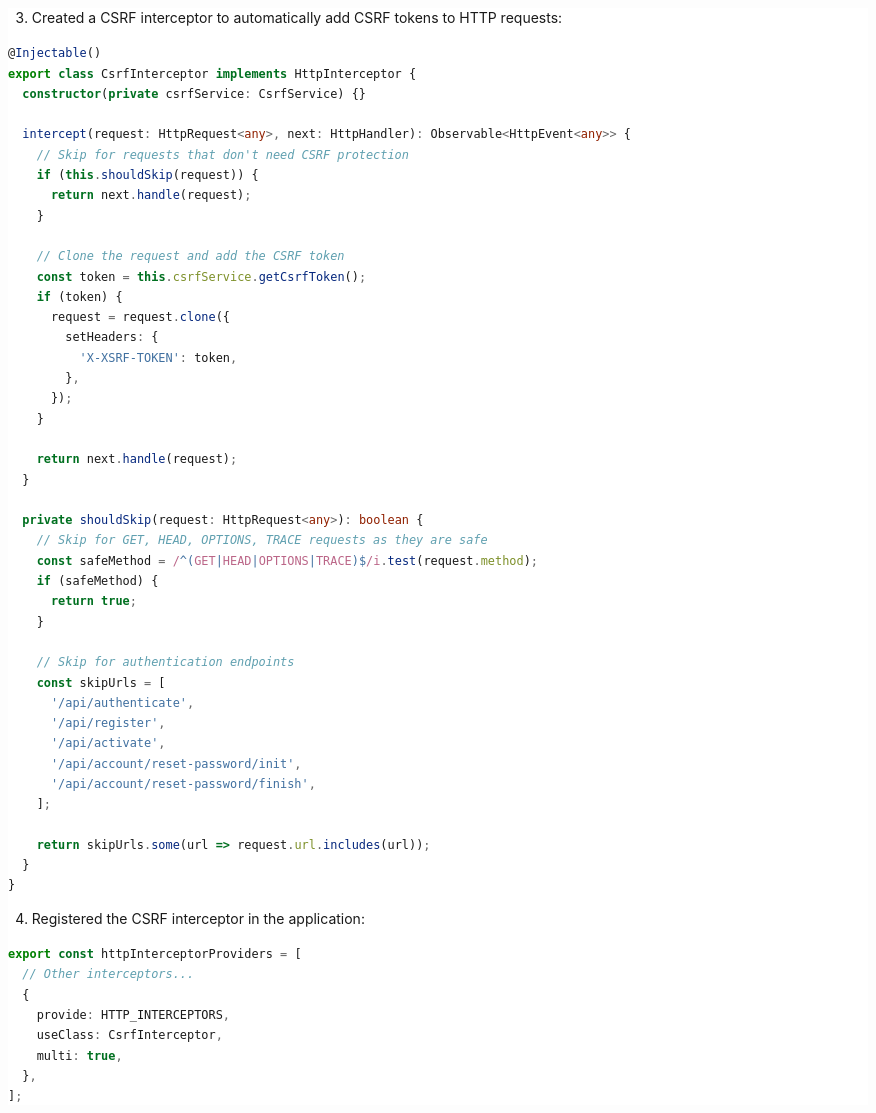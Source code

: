 3. Created a CSRF interceptor to automatically add CSRF tokens to HTTP requests:

```typescript
@Injectable()
export class CsrfInterceptor implements HttpInterceptor {
  constructor(private csrfService: CsrfService) {}

  intercept(request: HttpRequest<any>, next: HttpHandler): Observable<HttpEvent<any>> {
    // Skip for requests that don't need CSRF protection
    if (this.shouldSkip(request)) {
      return next.handle(request);
    }

    // Clone the request and add the CSRF token
    const token = this.csrfService.getCsrfToken();
    if (token) {
      request = request.clone({
        setHeaders: {
          'X-XSRF-TOKEN': token,
        },
      });
    }

    return next.handle(request);
  }

  private shouldSkip(request: HttpRequest<any>): boolean {
    // Skip for GET, HEAD, OPTIONS, TRACE requests as they are safe
    const safeMethod = /^(GET|HEAD|OPTIONS|TRACE)$/i.test(request.method);
    if (safeMethod) {
      return true;
    }

    // Skip for authentication endpoints
    const skipUrls = [
      '/api/authenticate',
      '/api/register',
      '/api/activate',
      '/api/account/reset-password/init',
      '/api/account/reset-password/finish',
    ];

    return skipUrls.some(url => request.url.includes(url));
  }
}
```

4. Registered the CSRF interceptor in the application:

```typescript
export const httpInterceptorProviders = [
  // Other interceptors...
  {
    provide: HTTP_INTERCEPTORS,
    useClass: CsrfInterceptor,
    multi: true,
  },
];
```
